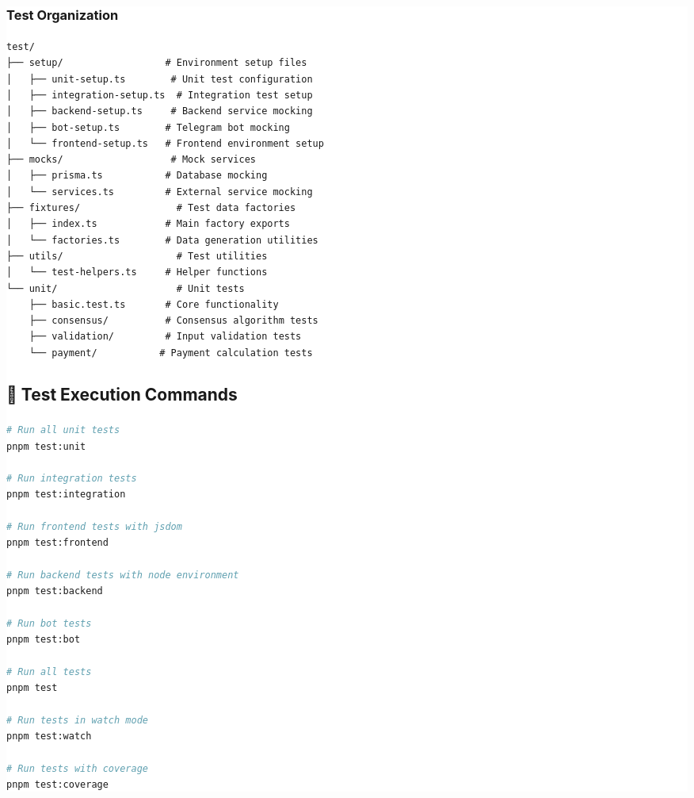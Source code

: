### Test Organization
```
test/
├── setup/                  # Environment setup files
│   ├── unit-setup.ts        # Unit test configuration
│   ├── integration-setup.ts  # Integration test setup
│   ├── backend-setup.ts     # Backend service mocking
│   ├── bot-setup.ts        # Telegram bot mocking
│   └── frontend-setup.ts   # Frontend environment setup
├── mocks/                   # Mock services
│   ├── prisma.ts           # Database mocking
│   └── services.ts         # External service mocking
├── fixtures/                 # Test data factories
│   ├── index.ts            # Main factory exports
│   └── factories.ts        # Data generation utilities
├── utils/                    # Test utilities
│   └── test-helpers.ts     # Helper functions
└── unit/                     # Unit tests
    ├── basic.test.ts       # Core functionality
    ├── consensus/          # Consensus algorithm tests
    ├── validation/         # Input validation tests
    └── payment/           # Payment calculation tests
```

## 🚀 Test Execution Commands

```bash
# Run all unit tests
pnpm test:unit

# Run integration tests
pnpm test:integration

# Run frontend tests with jsdom
pnpm test:frontend

# Run backend tests with node environment
pnpm test:backend

# Run bot tests
pnpm test:bot

# Run all tests
pnpm test

# Run tests in watch mode
pnpm test:watch

# Run tests with coverage
pnpm test:coverage
```
